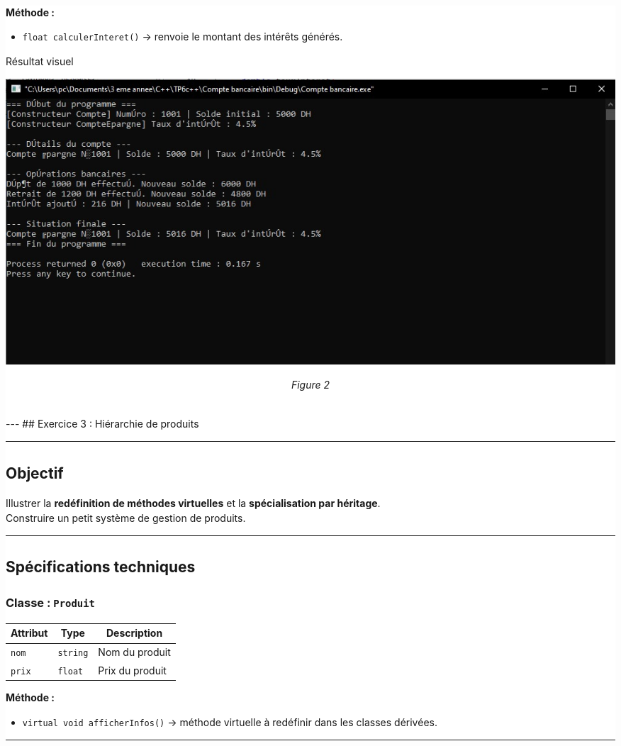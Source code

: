 **Méthode :**
- `float calculerInteret()` → renvoie le montant des intérêts générés.

Résultat visuel
<div align="center"> <img src="image/Exercice2.jpg" alt="Résultat Exercice 2" width="1000"/> <p><em>Figure 2</em></p> </div>
---
##  Exercice 3 : Hiérarchie de produits


---

##  Objectif
Illustrer la **redéfinition de méthodes virtuelles** et la **spécialisation par héritage**.  
Construire un petit système de gestion de produits.

---

##  Spécifications techniques

### Classe : `Produit`
| Attribut | Type | Description |
|-----------|-------|-------------|
| `nom` | `string` | Nom du produit |
| `prix` | `float` | Prix du produit |

**Méthode :**
- `virtual void afficherInfos()` → méthode virtuelle à redéfinir dans les classes dérivées.

---
